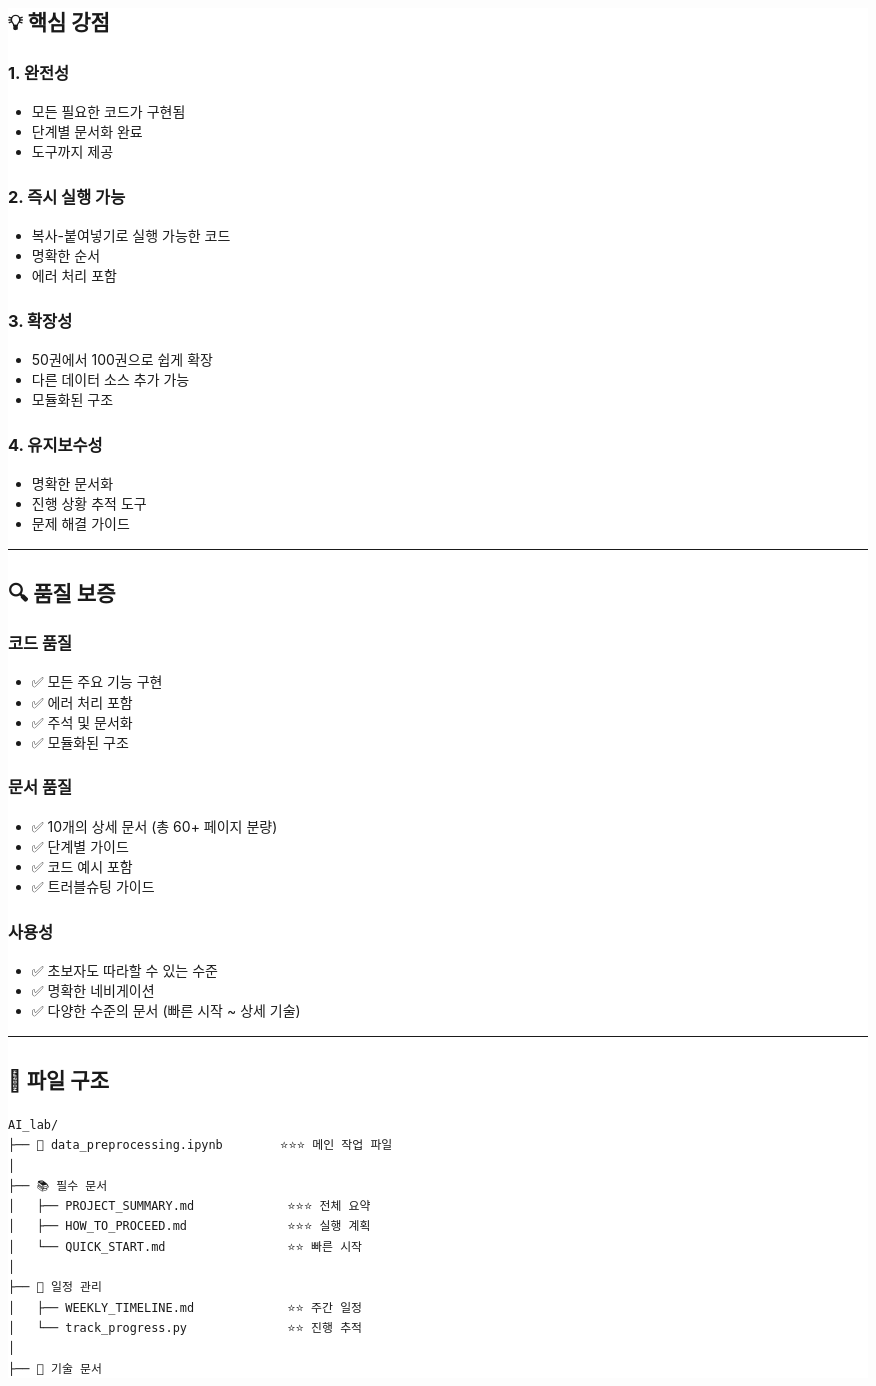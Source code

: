 ## 💡 핵심 강점

### 1. 완전성
- 모든 필요한 코드가 구현됨
- 단계별 문서화 완료
- 도구까지 제공

### 2. 즉시 실행 가능
- 복사-붙여넣기로 실행 가능한 코드
- 명확한 순서
- 에러 처리 포함

### 3. 확장성
- 50권에서 100권으로 쉽게 확장
- 다른 데이터 소스 추가 가능
- 모듈화된 구조

### 4. 유지보수성
- 명확한 문서화
- 진행 상황 추적 도구
- 문제 해결 가이드

---

## 🔍 품질 보증

### 코드 품질
- ✅ 모든 주요 기능 구현
- ✅ 에러 처리 포함
- ✅ 주석 및 문서화
- ✅ 모듈화된 구조

### 문서 품질
- ✅ 10개의 상세 문서 (총 60+ 페이지 분량)
- ✅ 단계별 가이드
- ✅ 코드 예시 포함
- ✅ 트러블슈팅 가이드

### 사용성
- ✅ 초보자도 따라할 수 있는 수준
- ✅ 명확한 네비게이션
- ✅ 다양한 수준의 문서 (빠른 시작 ~ 상세 기술)

---

## 📁 파일 구조

```
AI_lab/
├── 📓 data_preprocessing.ipynb        ⭐⭐⭐ 메인 작업 파일
│
├── 📚 필수 문서
│   ├── PROJECT_SUMMARY.md             ⭐⭐⭐ 전체 요약
│   ├── HOW_TO_PROCEED.md              ⭐⭐⭐ 실행 계획
│   └── QUICK_START.md                 ⭐⭐ 빠른 시작
│
├── 📅 일정 관리
│   ├── WEEKLY_TIMELINE.md             ⭐⭐ 주간 일정
│   └── track_progress.py              ⭐⭐ 진행 추적
│
├── 🔧 기술 문서
```